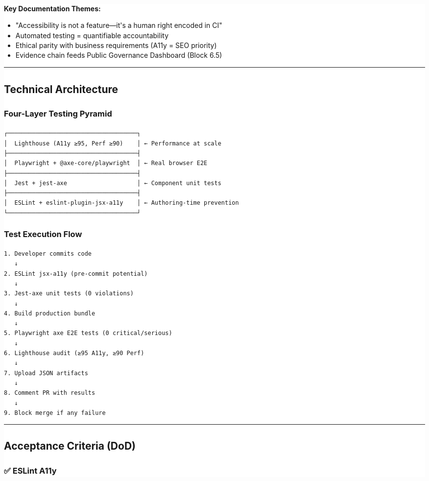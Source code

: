 **Key Documentation Themes:**

- "Accessibility is not a feature—it's a human right encoded in CI"
- Automated testing = quantifiable accountability
- Ethical parity with business requirements (A11y = SEO priority)
- Evidence chain feeds Public Governance Dashboard (Block 6.5)

---

## Technical Architecture

### Four-Layer Testing Pyramid

```
┌─────────────────────────────────────┐
│  Lighthouse (A11y ≥95, Perf ≥90)    │ ← Performance at scale
├─────────────────────────────────────┤
│  Playwright + @axe-core/playwright  │ ← Real browser E2E
├─────────────────────────────────────┤
│  Jest + jest-axe                    │ ← Component unit tests
├─────────────────────────────────────┤
│  ESLint + eslint-plugin-jsx-a11y    │ ← Authoring-time prevention
└─────────────────────────────────────┘
```

### Test Execution Flow

```
1. Developer commits code
   ↓
2. ESLint jsx-a11y (pre-commit potential)
   ↓
3. Jest-axe unit tests (0 violations)
   ↓
4. Build production bundle
   ↓
5. Playwright axe E2E tests (0 critical/serious)
   ↓
6. Lighthouse audit (≥95 A11y, ≥90 Perf)
   ↓
7. Upload JSON artifacts
   ↓
8. Comment PR with results
   ↓
9. Block merge if any failure
```

---

## Acceptance Criteria (DoD)

### ✅ ESLint A11y
